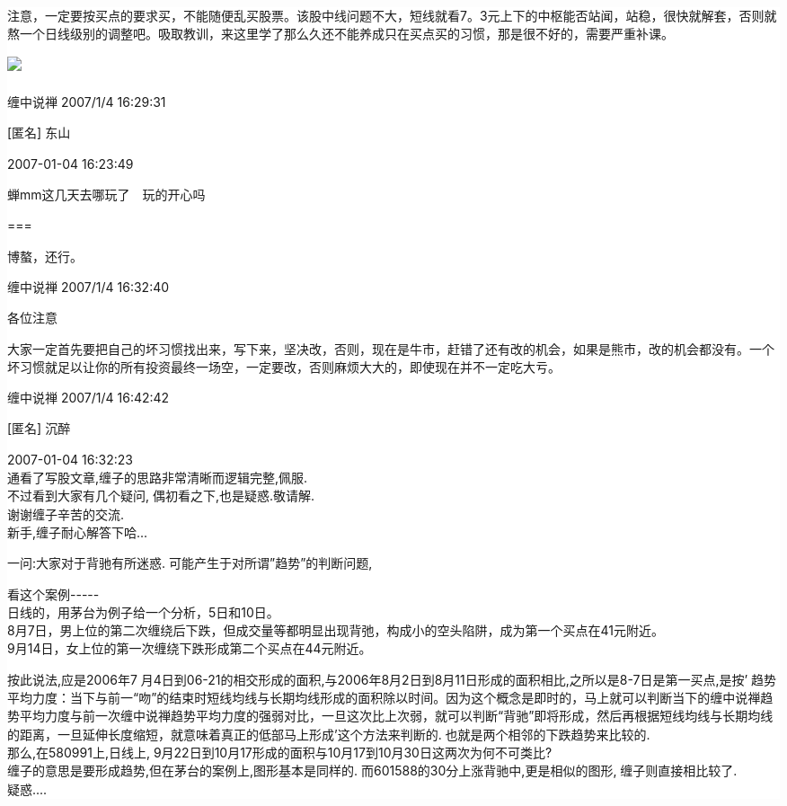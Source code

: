 注意，一定要按买点的要求买，不能随便乱买股票。该股中线问题不大，短线就看7。3元上下的中枢能否站闻，站稳，很快就解套，否则就熬一个日线级别的调整吧。吸取教训，来这里学了那么久还不能养成只在买点买的习惯，那是很不好的，需要严重补课。

<div style={{textAlign: 'left'}}>
<img src={useBaseUrl('https://gateway.ipfscdn.io/ipfs/QmXSnds2BF97yuZwYAMLwrpjQcuPcm22WGsFmBJfWFTEUM/stocks/confucius44/601333.png')} /><br/><br/>
</div>
</div>

<div class='blog-comment'>
<span class='blog-comment-chan'>缠中说禅</span> 2007/1/4 16:29:31<br/>

[匿名] 东山 

 
2007-01-04 16:23:49 



蝉mm这几天去哪玩了　玩的开心吗 
 
===<br/>

博螯，还行。
</div>

<div class='blog-comment'>
<span class='blog-comment-chan'>缠中说禅</span> 2007/1/4 16:32:40<br/>

各位注意

大家一定首先要把自己的坏习惯找出来，写下来，坚决改，否则，现在是牛市，赶错了还有改的机会，如果是熊市，改的机会都没有。一个坏习惯就足以让你的所有投资最终一场空，一定要改，否则麻烦大大的，即使现在并不一定吃大亏。
</div>

<div class='blog-comment'>
<span class='blog-comment-chan'>缠中说禅</span> 2007/1/4 16:42:42<br/>

[匿名] 沉醉 

 
2007-01-04 16:32:23 <br/>
通看了写股文章,缠子的思路非常清晰而逻辑完整,佩服. <br/>
不过看到大家有几个疑问, 偶初看之下,也是疑惑.敬请解.<br/>
谢谢缠子辛苦的交流.<br/>
新手,缠子耐心解答下哈...

一问:大家对于背驰有所迷惑. 可能产生于对所谓”趋势”的判断问题,
 
看这个案例-----<br/>
日线的，用茅台为例子给一个分析，5日和10日。<br/>
8月7日，男上位的第二次缠绕后下跌，但成交量等都明显出现背弛，构成小的空头陷阱，成为第一个买点在41元附近。<br/>
9月14日，女上位的第一次缠绕下跌形成第二个买点在44元附近。

按此说法,应是2006年7 月4日到06-21的相交形成的面积,与2006年8月2日到8月11日形成的面积相比,之所以是8-7日是第一买点,是按’ 趋势平均力度：当下与前一“吻”的结束时短线均线与长期均线形成的面积除以时间。因为这个概念是即时的，马上就可以判断当下的缠中说禅趋势平均力度与前一次缠中说禅趋势平均力度的强弱对比，一旦这次比上次弱，就可以判断“背驰”即将形成，然后再根据短线均线与长期均线的距离，一旦延伸长度缩短，就意味着真正的低部马上形成’这个方法来判断的. 也就是两个相邻的下跌趋势来比较的.<br/>
那么,在580991上,日线上, 9月22日到10月17形成的面积与10月17到10月30日这两次为何不可类比? <br/>
缠子的意思是要形成趋势,但在茅台的案例上,图形基本是同样的. 而601588的30分上涨背驰中,更是相似的图形, 缠子则直接相比较了. <br/>
疑惑....
